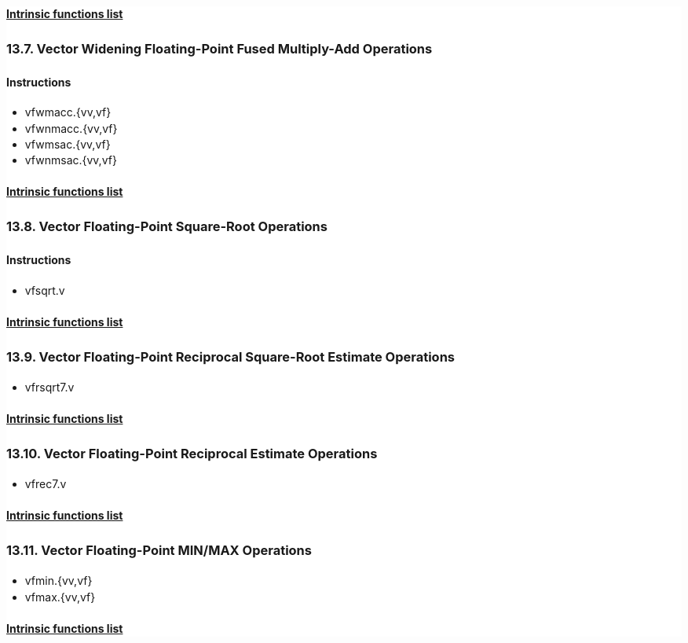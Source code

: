 
#### [Intrinsic functions list](intrinsic_funcs/06_vector_floating-point_functions.md#vector-single-width-floating-point-fused-multiply-add-functions)


### 13.7. Vector Widening Floating-Point Fused Multiply-Add Operations
#### Instructions
- vfwmacc.{vv,vf}
- vfwnmacc.{vv,vf}
- vfwmsac.{vv,vf}
- vfwnmsac.{vv,vf}

#### [Intrinsic functions list](intrinsic_funcs/06_vector_floating-point_functions.md#vector-widening-floating-point-fused-multiply-add-functions)


### 13.8. Vector Floating-Point Square-Root Operations
#### Instructions
- vfsqrt.v

#### [Intrinsic functions list](intrinsic_funcs/06_vector_floating-point_functions.md#vector-floating-point-square-root-functions)


### 13.9. Vector Floating-Point Reciprocal Square-Root Estimate Operations
- vfrsqrt7.v

#### [Intrinsic functions list](intrinsic_funcs/06_vector_floating-point_functions.md#vector-floating-point-reciprocal-square-root-estimate-functions)


### 13.10. Vector Floating-Point Reciprocal Estimate Operations
- vfrec7.v

#### [Intrinsic functions list](intrinsic_funcs/06_vector_floating-point_functions.md#vector-floating-point-reciprocal-estimate-functions)


### 13.11. Vector Floating-Point MIN/MAX Operations
- vfmin.{vv,vf}
- vfmax.{vv,vf}

#### [Intrinsic functions list](intrinsic_funcs/06_vector_floating-point_functions.md#vector-floating-point-minmax-functions)
